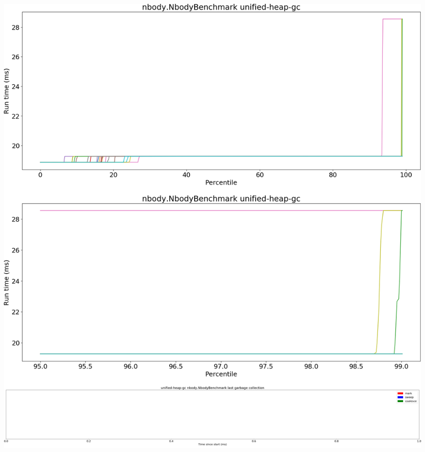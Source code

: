 ![nbody.NbodyBenchmark unified-heap-gc](percentile_nbody.NbodyBenchmark_conf1.png)

![nbody.NbodyBenchmark unified-heap-gc](percentile_95plus_nbody.NbodyBenchmark_conf1.png)

![unified-heap-gc nbody.NbodyBenchmark last garbage collection](example_gc_last_batches_conf1_3_nbody.NbodyBenchmark.png)
